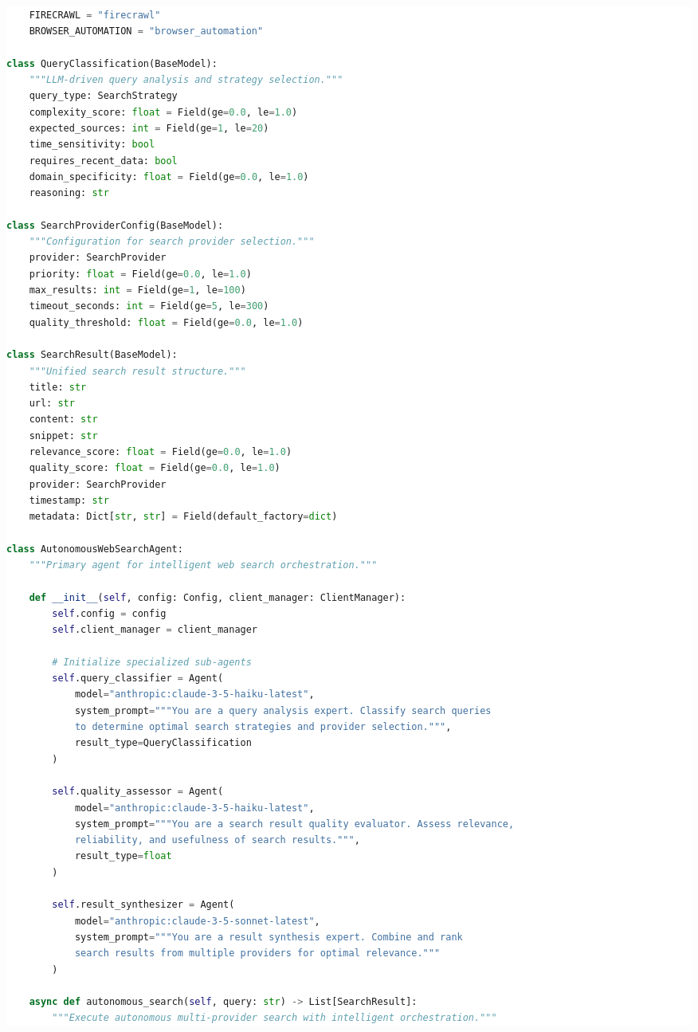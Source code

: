 ```python
    FIRECRAWL = "firecrawl"
    BROWSER_AUTOMATION = "browser_automation"

class QueryClassification(BaseModel):
    """LLM-driven query analysis and strategy selection."""
    query_type: SearchStrategy
    complexity_score: float = Field(ge=0.0, le=1.0)
    expected_sources: int = Field(ge=1, le=20)
    time_sensitivity: bool
    requires_recent_data: bool
    domain_specificity: float = Field(ge=0.0, le=1.0)
    reasoning: str

class SearchProviderConfig(BaseModel):
    """Configuration for search provider selection."""
    provider: SearchProvider
    priority: float = Field(ge=0.0, le=1.0)
    max_results: int = Field(ge=1, le=100)
    timeout_seconds: int = Field(ge=5, le=300)
    quality_threshold: float = Field(ge=0.0, le=1.0)

class SearchResult(BaseModel):
    """Unified search result structure."""
    title: str
    url: str
    content: str
    snippet: str
    relevance_score: float = Field(ge=0.0, le=1.0)
    quality_score: float = Field(ge=0.0, le=1.0)
    provider: SearchProvider
    timestamp: str
    metadata: Dict[str, str] = Field(default_factory=dict)

class AutonomousWebSearchAgent:
    """Primary agent for intelligent web search orchestration."""
    
    def __init__(self, config: Config, client_manager: ClientManager):
        self.config = config
        self.client_manager = client_manager
        
        # Initialize specialized sub-agents
        self.query_classifier = Agent(
            model="anthropic:claude-3-5-haiku-latest",
            system_prompt="""You are a query analysis expert. Classify search queries 
            to determine optimal search strategies and provider selection.""",
            result_type=QueryClassification
        )
        
        self.quality_assessor = Agent(
            model="anthropic:claude-3-5-haiku-latest", 
            system_prompt="""You are a search result quality evaluator. Assess relevance,
            reliability, and usefulness of search results.""",
            result_type=float
        )
        
        self.result_synthesizer = Agent(
            model="anthropic:claude-3-5-sonnet-latest",
            system_prompt="""You are a result synthesis expert. Combine and rank
            search results from multiple providers for optimal relevance."""
        )

    async def autonomous_search(self, query: str) -> List[SearchResult]:
        """Execute autonomous multi-provider search with intelligent orchestration."""
```